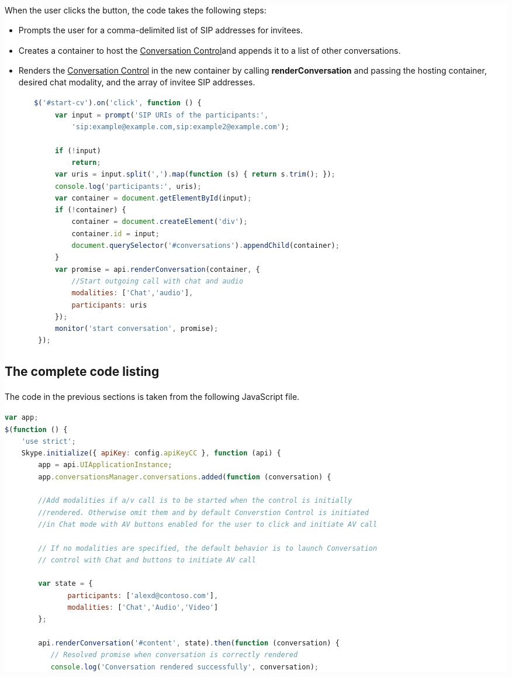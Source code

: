 When the user clicks the button, the code takes the following steps:


- Prompts the user for a comma-delimited list of SIP addresses for invitees.
    
- Creates a container to host the [Conversation Control](ConversationControl.md)and appends it to a list of other conversations.
    
- Renders the [Conversation Control](ConversationControl.md) in the new container by calling **renderConversation** and passing the hosting container, desired chat modality, and the array of invitee SIP addresses.
    



```js
       $('#start-cv').on('click', function () {
            var input = prompt('SIP URIs of the participants:', 
                'sip:example@example.com,sip:example2@example.com');

            if (!input)
                return;
            var uris = input.split(',').map(function (s) { return s.trim(); });
            console.log('participants:', uris);
            var container = document.getElementById(input);
            if (!container) {
                container = document.createElement('div');
                container.id = input;
                document.querySelector('#conversations').appendChild(container);
            }
            var promise = api.renderConversation(container, {
                //Start outgoing call with chat and audio
                modalities: ['Chat','audio'],  
                participants: uris
            });
            monitor('start conversation', promise);
        });
```


## The complete code listing
<a name="sectionSection1"> </a>

The code in the previous sections is taken from the following JavaScript file.


```js
var app;
$(function () {
    'use strict';
    Skype.initialize({ apiKey: config.apiKeyCC }, function (api) {
        app = api.UIApplicationInstance;
        app.conversationsManager.conversations.added(function (conversation) {

        //Add modalities if a/v call is to be started when the control is initially 
        //rendered. Otherwise omit them and by default Converstion Control is initiated 
        //in Chat mode with AV buttons enabled for the user to click and initiate AV call
        
        // If no modalities are specified, the default behavior is to launch Conversation 
        // control with Chat and buttons to initiate AV call
        
        var state = {
               participants: ['alexd@contoso.com'],
               modalities: ['Chat','Audio','Video'] 
        };

        api.renderConversation('#content', state).then(function (conversation) {
           // Resolved promise when conversation is correctly rendered
           console.log('Conversation rendered successfully', conversation);
```